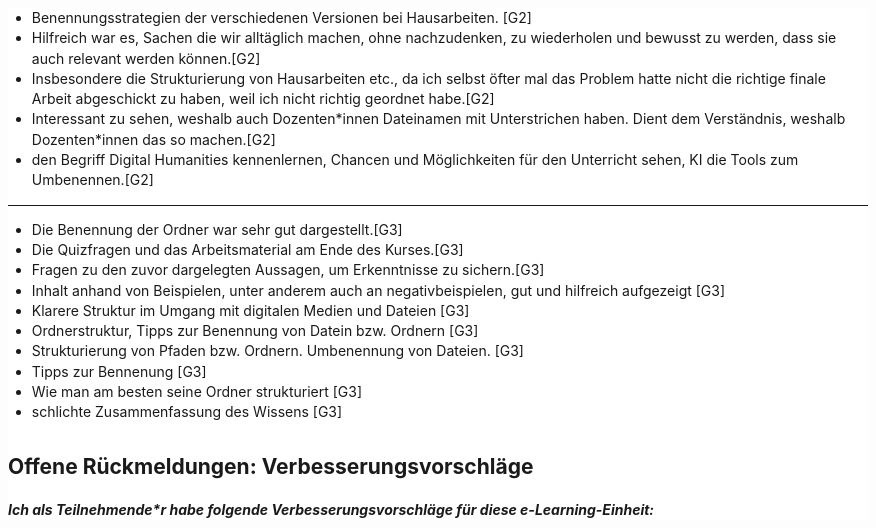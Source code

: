 
- Benennungsstrategien der verschiedenen Versionen bei Hausarbeiten. [G2]
- Hilfreich war es, Sachen die wir alltäglich machen, ohne nachzudenken, zu wiederholen und bewusst zu werden, dass sie auch relevant werden können.[G2]
- Insbesondere die Strukturierung von Hausarbeiten etc., da ich selbst öfter mal das Problem hatte nicht die richtige finale Arbeit abgeschickt zu haben, weil ich nicht richtig geordnet habe.[G2]
- Interessant zu sehen, weshalb auch Dozenten\*innen Dateinamen mit Unterstrichen haben. Dient dem Verständnis, weshalb Dozenten*innen das so machen.[G2]
- den Begriff Digital Humanities kennenlernen, Chancen und Möglichkeiten für den Unterricht sehen, KI die Tools zum Umbenennen.[G2]

---

- Die Benennung der Ordner war sehr gut dargestellt.[G3]
- Die Quizfragen und das Arbeitsmaterial am Ende des Kurses.[G3]
- Fragen zu den zuvor dargelegten Aussagen, um Erkenntnisse zu sichern.[G3]
- Inhalt anhand von Beispielen, unter anderem auch an negativbeispielen, gut und hilfreich aufgezeigt [G3]
- Klarere Struktur im Umgang mit digitalen Medien und Dateien [G3]
- Ordnerstruktur, Tipps zur Benennung von Datein bzw. Ordnern [G3]
- Strukturierung von Pfaden bzw. Ordnern. Umbenennung von Dateien. [G3]
- Tipps zur Bennenung [G3]
- Wie man am besten seine Ordner strukturiert [G3]
- schlichte Zusammenfassung des Wissens [G3]

## Offene Rückmeldungen: Verbesserungsvorschläge

***Ich als Teilnehmende\*r habe folgende Verbesserungsvorschläge für diese e-Learning-Einheit:***
